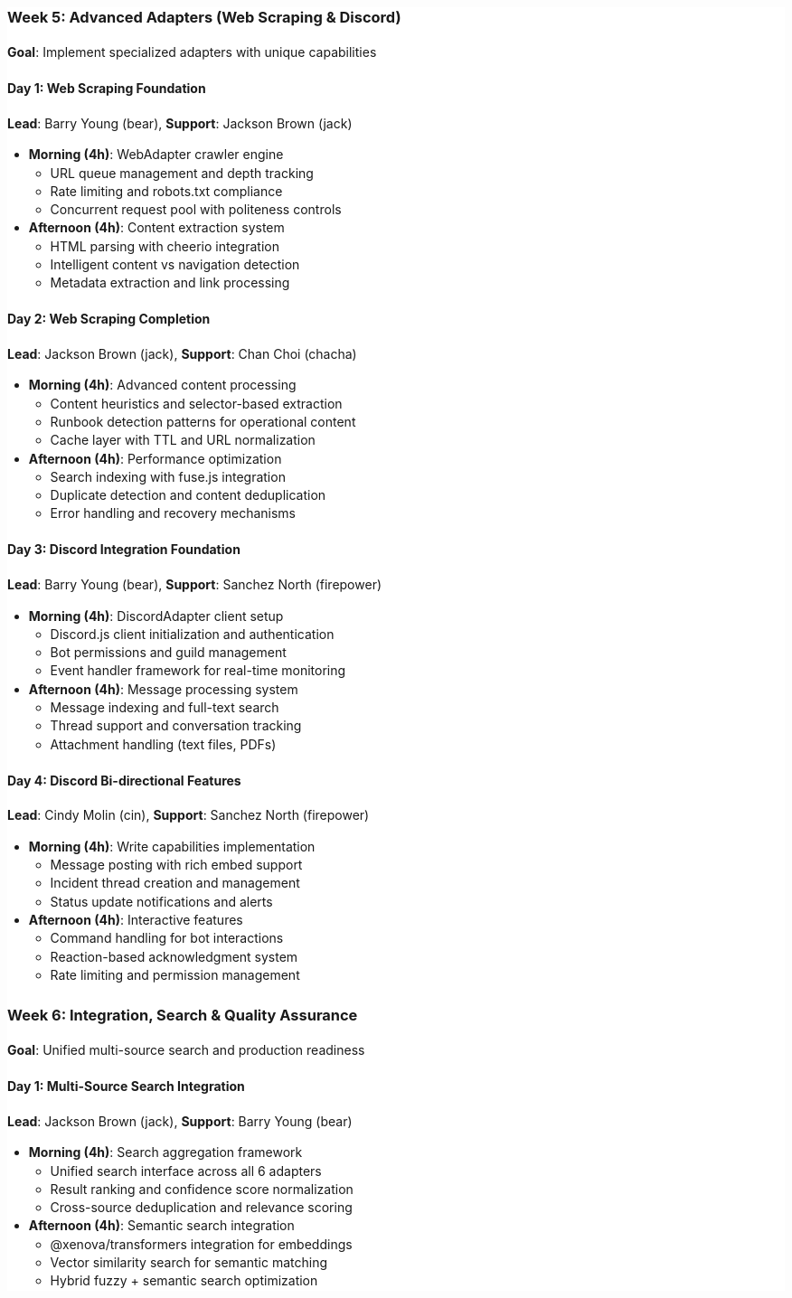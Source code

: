 ### Week 5: Advanced Adapters (Web Scraping & Discord)
**Goal**: Implement specialized adapters with unique capabilities

#### Day 1: Web Scraping Foundation
**Lead**: Barry Young (bear), **Support**: Jackson Brown (jack)
- **Morning (4h)**: WebAdapter crawler engine
  - URL queue management and depth tracking
  - Rate limiting and robots.txt compliance
  - Concurrent request pool with politeness controls
- **Afternoon (4h)**: Content extraction system
  - HTML parsing with cheerio integration
  - Intelligent content vs navigation detection
  - Metadata extraction and link processing

#### Day 2: Web Scraping Completion
**Lead**: Jackson Brown (jack), **Support**: Chan Choi (chacha)
- **Morning (4h)**: Advanced content processing
  - Content heuristics and selector-based extraction
  - Runbook detection patterns for operational content
  - Cache layer with TTL and URL normalization
- **Afternoon (4h)**: Performance optimization
  - Search indexing with fuse.js integration
  - Duplicate detection and content deduplication
  - Error handling and recovery mechanisms

#### Day 3: Discord Integration Foundation  
**Lead**: Barry Young (bear), **Support**: Sanchez North (firepower)
- **Morning (4h)**: DiscordAdapter client setup
  - Discord.js client initialization and authentication
  - Bot permissions and guild management
  - Event handler framework for real-time monitoring
- **Afternoon (4h)**: Message processing system
  - Message indexing and full-text search
  - Thread support and conversation tracking
  - Attachment handling (text files, PDFs)

#### Day 4: Discord Bi-directional Features
**Lead**: Cindy Molin (cin), **Support**: Sanchez North (firepower)
- **Morning (4h)**: Write capabilities implementation
  - Message posting with rich embed support
  - Incident thread creation and management
  - Status update notifications and alerts
- **Afternoon (4h)**: Interactive features
  - Command handling for bot interactions
  - Reaction-based acknowledgment system
  - Rate limiting and permission management

### Week 6: Integration, Search & Quality Assurance
**Goal**: Unified multi-source search and production readiness

#### Day 1: Multi-Source Search Integration
**Lead**: Jackson Brown (jack), **Support**: Barry Young (bear)
- **Morning (4h)**: Search aggregation framework
  - Unified search interface across all 6 adapters
  - Result ranking and confidence score normalization
  - Cross-source deduplication and relevance scoring
- **Afternoon (4h)**: Semantic search integration
  - @xenova/transformers integration for embeddings
  - Vector similarity search for semantic matching
  - Hybrid fuzzy + semantic search optimization
